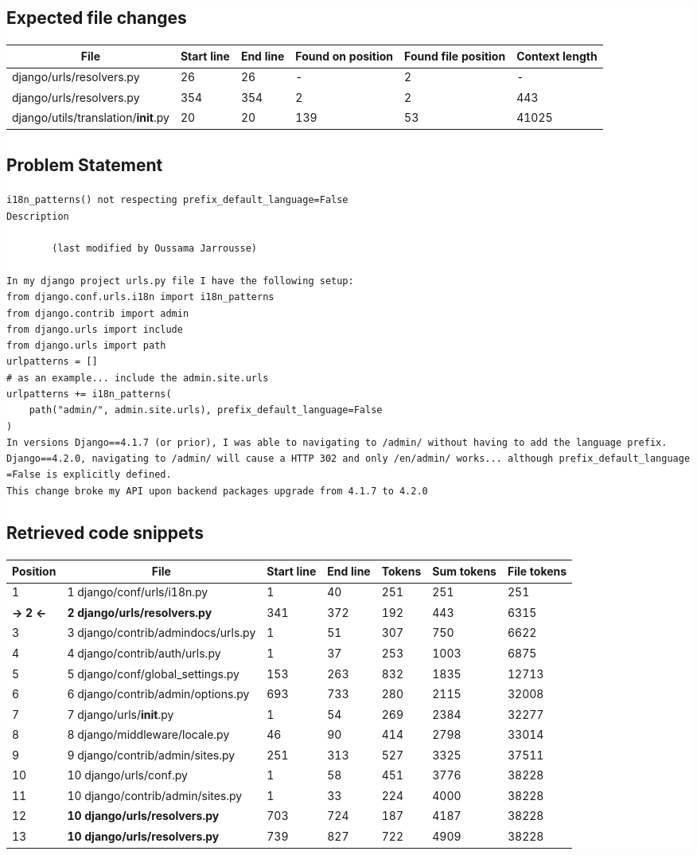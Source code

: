 ## Expected file changes

| File | Start line | End line | Found on position | Found file position | Context length |
| ---- | ---------- | -------- | ----------------- | ------------------- | -------------- |
| django/urls/resolvers.py | 26 | 26 | - | 2 | -
| django/urls/resolvers.py | 354 | 354 | 2 | 2 | 443
| django/utils/translation/__init__.py | 20 | 20 | 139 | 53 | 41025


## Problem Statement

```
i18n_patterns() not respecting prefix_default_language=False
Description
	 
		(last modified by Oussama Jarrousse)
	 
In my django project urls.py file I have the following setup:
from django.conf.urls.i18n import i18n_patterns
from django.contrib import admin
from django.urls import include
from django.urls import path
urlpatterns = []
# as an example... include the admin.site.urls 
urlpatterns += i18n_patterns(
	path("admin/", admin.site.urls), prefix_default_language=False
)
In versions Django==4.1.7 (or prior), I was able to navigating to /admin/ without having to add the language prefix.
Django==4.2.0, navigating to /admin/ will cause a HTTP 302 and only /en/admin/ works... although prefix_default_language=False is explicitly defined.
This change broke my API upon backend packages upgrade from 4.1.7 to 4.2.0

```

## Retrieved code snippets

| Position | File | Start line | End line | Tokens | Sum tokens | File tokens |
| -------- | ---- | ---------- | -------- | ------ | ---------- | ----------- |
| 1 | 1 django/conf/urls/i18n.py | 1 | 40| 251 | 251 | 251 | 
| **-> 2 <-** | **2 django/urls/resolvers.py** | 341 | 372| 192 | 443 | 6315 | 
| 3 | 3 django/contrib/admindocs/urls.py | 1 | 51| 307 | 750 | 6622 | 
| 4 | 4 django/contrib/auth/urls.py | 1 | 37| 253 | 1003 | 6875 | 
| 5 | 5 django/conf/global_settings.py | 153 | 263| 832 | 1835 | 12713 | 
| 6 | 6 django/contrib/admin/options.py | 693 | 733| 280 | 2115 | 32008 | 
| 7 | 7 django/urls/__init__.py | 1 | 54| 269 | 2384 | 32277 | 
| 8 | 8 django/middleware/locale.py | 46 | 90| 414 | 2798 | 33014 | 
| 9 | 9 django/contrib/admin/sites.py | 251 | 313| 527 | 3325 | 37511 | 
| 10 | 10 django/urls/conf.py | 1 | 58| 451 | 3776 | 38228 | 
| 11 | 10 django/contrib/admin/sites.py | 1 | 33| 224 | 4000 | 38228 | 
| 12 | **10 django/urls/resolvers.py** | 703 | 724| 187 | 4187 | 38228 | 
| 13 | **10 django/urls/resolvers.py** | 739 | 827| 722 | 4909 | 38228 | 